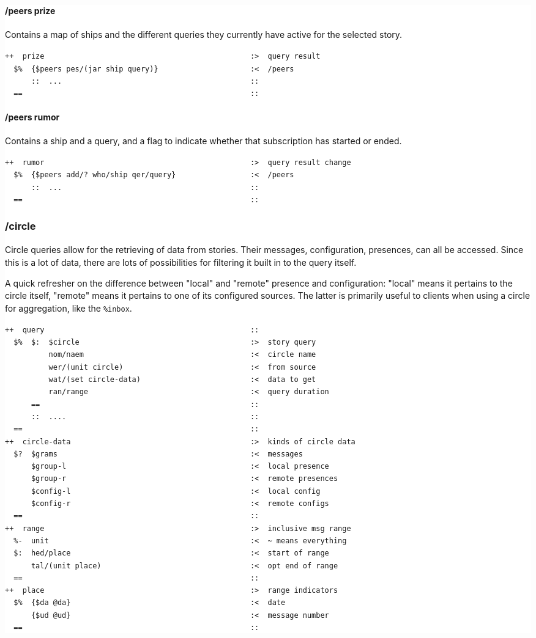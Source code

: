 #### /peers prize

Contains a map of ships and the different queries they currently have active for the selected story.

```
++  prize                                               :>  query result
  $%  {$peers pes/(jar ship query)}                     :<  /peers
      ::  ...                                           ::
  ==                                                    ::
```

#### /peers rumor

Contains a ship and a query, and a flag to indicate whether that subscription has started or ended.

```
++  rumor                                               :>  query result change
  $%  {$peers add/? who/ship qer/query}                 :<  /peers
      ::  ...                                           ::
  ==                                                    ::
```

### /circle

Circle queries allow for the retrieving of data from stories. Their messages, configuration, presences, can all be accessed. Since this is a lot of data, there are lots of possibilities for filtering it built in to the query itself.

A quick refresher on the difference between "local" and "remote" presence and configuration: "local" means it pertains to the circle itself, "remote" means it pertains to one of its configured sources. The latter is primarily useful to clients when using a circle for aggregation, like the `%inbox`.

```
++  query                                               ::
  $%  $:  $circle                                       :>  story query
          nom/naem                                      :<  circle name
          wer/(unit circle)                             :<  from source
          wat/(set circle-data)                         :<  data to get
          ran/range                                     :<  query duration
      ==                                                ::
      ::  ....                                          ::
  ==                                                    ::
++  circle-data                                         :>  kinds of circle data
  $?  $grams                                            :<  messages
      $group-l                                          :<  local presence
      $group-r                                          :<  remote presences
      $config-l                                         :<  local config
      $config-r                                         :<  remote configs
  ==                                                    ::
++  range                                               :>  inclusive msg range
  %-  unit                                              :<  ~ means everything
  $:  hed/place                                         :<  start of range
      tal/(unit place)                                  :<  opt end of range
  ==                                                    ::
++  place                                               :>  range indicators
  $%  {$da @da}                                         :<  date
      {$ud @ud}                                         :<  message number
  ==                                                    ::
```
